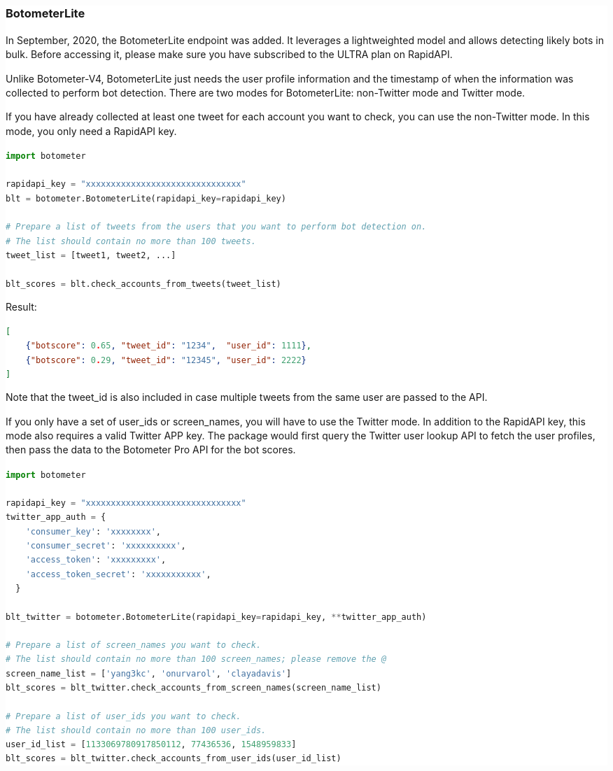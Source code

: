 ### BotometerLite

In September, 2020, the BotometerLite endpoint was added. It leverages a lightweighted model and allows detecting likely bots in bulk.
Before accessing it, please make sure you have subscribed to the ULTRA plan on RapidAPI.

Unlike Botometer-V4, BotometerLite just needs the user profile information and the timestamp of when the information was collected to perform bot detection.
There are two modes for BotometerLite: non-Twitter mode and Twitter mode.

If you have already collected at least one tweet for each account you want to check, you can use the non-Twitter mode.
In this mode, you only need a RapidAPI key.

```python
import botometer

rapidapi_key = "xxxxxxxxxxxxxxxxxxxxxxxxxxxxxxx"
blt = botometer.BotometerLite(rapidapi_key=rapidapi_key)

# Prepare a list of tweets from the users that you want to perform bot detection on.
# The list should contain no more than 100 tweets.
tweet_list = [tweet1, tweet2, ...] 

blt_scores = blt.check_accounts_from_tweets(tweet_list)
```

Result:

```json
[
    {"botscore": 0.65, "tweet_id": "1234",  "user_id": 1111},
    {"botscore": 0.29, "tweet_id": "12345", "user_id": 2222}
]
```

Note that the tweet_id is also included in case multiple tweets from the same user are passed to the API.

If you only have a set of user_ids or screen_names, you will have to use the Twitter mode.
In addition to the RapidAPI key, this mode also requires a valid Twitter APP key.
The package would first query the Twitter user lookup API to fetch the user profiles, then pass the data to the Botometer Pro API
for the bot scores.

```python
import botometer

rapidapi_key = "xxxxxxxxxxxxxxxxxxxxxxxxxxxxxxx"
twitter_app_auth = {
    'consumer_key': 'xxxxxxxx',
    'consumer_secret': 'xxxxxxxxxx',
    'access_token': 'xxxxxxxxx',
    'access_token_secret': 'xxxxxxxxxxx',
  }
  
blt_twitter = botometer.BotometerLite(rapidapi_key=rapidapi_key, **twitter_app_auth)

# Prepare a list of screen_names you want to check.
# The list should contain no more than 100 screen_names; please remove the @
screen_name_list = ['yang3kc', 'onurvarol', 'clayadavis']
blt_scores = blt_twitter.check_accounts_from_screen_names(screen_name_list)

# Prepare a list of user_ids you want to check.
# The list should contain no more than 100 user_ids.
user_id_list = [1133069780917850112, 77436536, 1548959833]
blt_scores = blt_twitter.check_accounts_from_user_ids(user_id_list)
```
